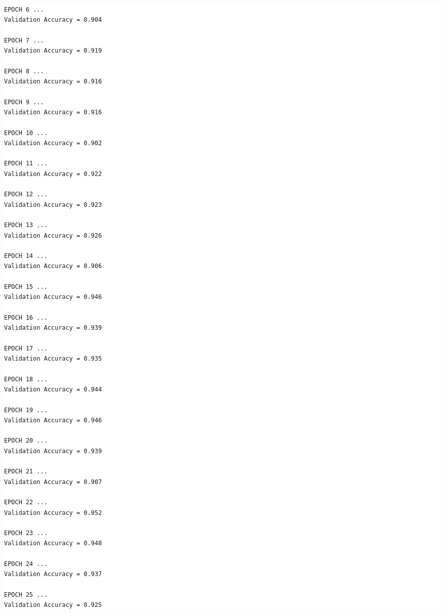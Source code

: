     EPOCH 6 ...
    Validation Accuracy = 0.904
    
    EPOCH 7 ...
    Validation Accuracy = 0.919
    
    EPOCH 8 ...
    Validation Accuracy = 0.916
    
    EPOCH 9 ...
    Validation Accuracy = 0.916
    
    EPOCH 10 ...
    Validation Accuracy = 0.902
    
    EPOCH 11 ...
    Validation Accuracy = 0.922
    
    EPOCH 12 ...
    Validation Accuracy = 0.923
    
    EPOCH 13 ...
    Validation Accuracy = 0.926
    
    EPOCH 14 ...
    Validation Accuracy = 0.906
    
    EPOCH 15 ...
    Validation Accuracy = 0.946
    
    EPOCH 16 ...
    Validation Accuracy = 0.939
    
    EPOCH 17 ...
    Validation Accuracy = 0.935
    
    EPOCH 18 ...
    Validation Accuracy = 0.944
    
    EPOCH 19 ...
    Validation Accuracy = 0.946
    
    EPOCH 20 ...
    Validation Accuracy = 0.939
    
    EPOCH 21 ...
    Validation Accuracy = 0.907
    
    EPOCH 22 ...
    Validation Accuracy = 0.952
    
    EPOCH 23 ...
    Validation Accuracy = 0.948
    
    EPOCH 24 ...
    Validation Accuracy = 0.937
    
    EPOCH 25 ...
    Validation Accuracy = 0.925
    
